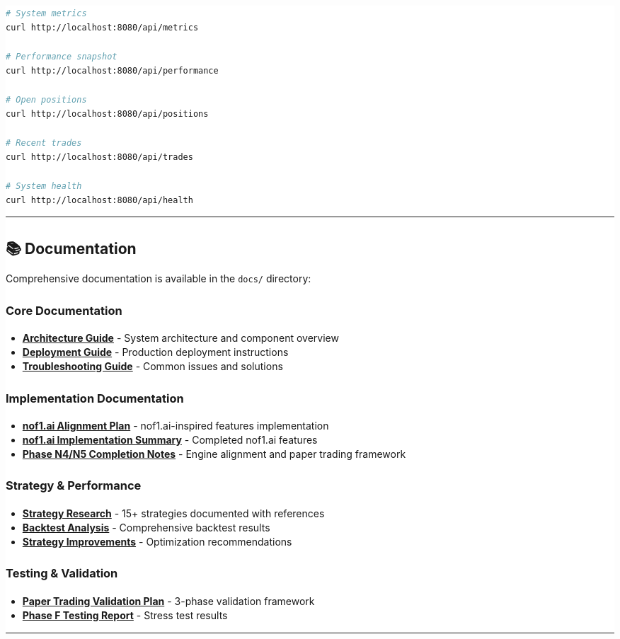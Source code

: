 ```bash
# System metrics
curl http://localhost:8080/api/metrics

# Performance snapshot
curl http://localhost:8080/api/performance

# Open positions
curl http://localhost:8080/api/positions

# Recent trades
curl http://localhost:8080/api/trades

# System health
curl http://localhost:8080/api/health
```

---

## 📚 Documentation

Comprehensive documentation is available in the `docs/` directory:

### Core Documentation

- **[Architecture Guide](docs/ARCHITECTURE.md)** - System architecture and component overview
- **[Deployment Guide](docs/DEPLOYMENT_GUIDE.md)** - Production deployment instructions
- **[Troubleshooting Guide](docs/TROUBLESHOOTING.md)** - Common issues and solutions

### Implementation Documentation

- **[nof1.ai Alignment Plan](docs/nof1_alignment_plan.md)** - nof1.ai-inspired features implementation
- **[nof1.ai Implementation Summary](docs/nof1_alignment_implementation_summary.md)** - Completed nof1.ai features
- **[Phase N4/N5 Completion Notes](docs/phase_n4_n5_completion_notes.md)** - Engine alignment and paper trading framework

### Strategy & Performance

- **[Strategy Research](docs/phase_a_strategy_research.md)** - 15+ strategies documented with references
- **[Backtest Analysis](docs/phase_f_backtest_analysis.md)** - Comprehensive backtest results
- **[Strategy Improvements](docs/strategy_improvements_report.md)** - Optimization recommendations

### Testing & Validation

- **[Paper Trading Validation Plan](docs/paper_trading_validation_plan.md)** - 3-phase validation framework
- **[Phase F Testing Report](docs/phase_f_testing_report.md)** - Stress test results

---

